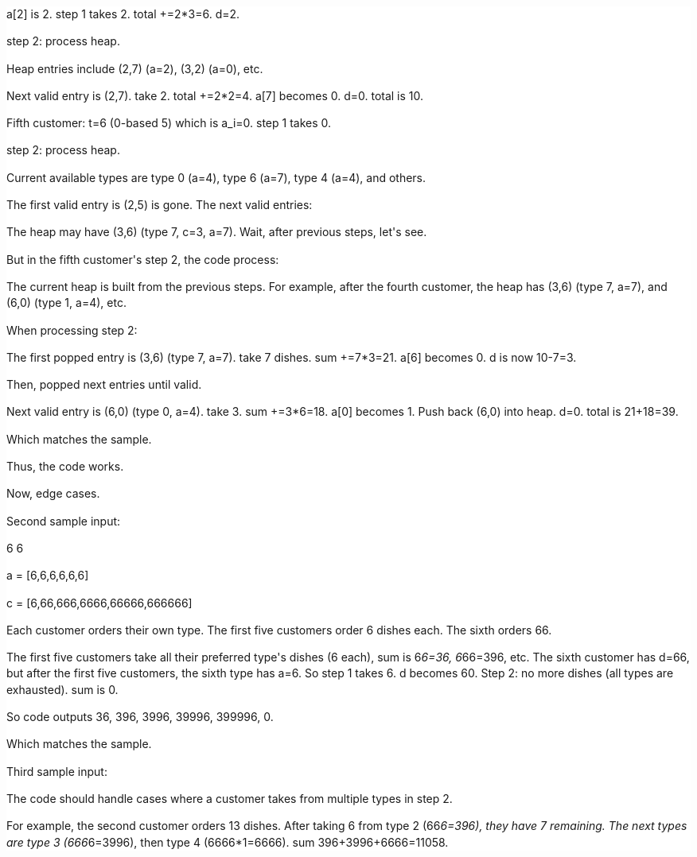 a[2] is 2. step 1 takes 2. total +=2*3=6. d=2.

step 2: process heap.

Heap entries include (2,7) (a=2), (3,2) (a=0), etc.

Next valid entry is (2,7). take 2. total +=2*2=4. a[7] becomes 0. d=0. total is 10.

Fifth customer: t=6 (0-based 5) which is a_i=0. step 1 takes 0.

step 2: process heap.

Current available types are type 0 (a=4), type 6 (a=7), type 4 (a=4), and others.

The first valid entry is (2,5) is gone. The next valid entries:

The heap may have (3,6) (type 7, c=3, a=7). Wait, after previous steps, let's see.

But in the fifth customer's step 2, the code process:

The current heap is built from the previous steps. For example, after the fourth customer, the heap has (3,6) (type 7, a=7), and (6,0) (type 1, a=4), etc.

When processing step 2:

The first popped entry is (3,6) (type 7, a=7). take 7 dishes. sum +=7*3=21. a[6] becomes 0. d is now 10-7=3.

Then, popped next entries until valid.

Next valid entry is (6,0) (type 0, a=4). take 3. sum +=3*6=18. a[0] becomes 1. Push back (6,0) into heap. d=0. total is 21+18=39.

Which matches the sample.

Thus, the code works.

Now, edge cases.

Second sample input:

6 6

a = [6,6,6,6,6,6]

c = [6,66,666,6666,66666,666666]

Each customer orders their own type. The first five customers order 6 dishes each. The sixth orders 66.

The first five customers take all their preferred type's dishes (6 each), sum is 6*6=36, 6*66=396, etc. The sixth customer has d=66, but after the first five customers, the sixth type has a=6. So step 1 takes 6. d becomes 60. Step 2: no more dishes (all types are exhausted). sum is 0.

So code outputs 36, 396, 3996, 39996, 399996, 0.

Which matches the sample.

Third sample input:

The code should handle cases where a customer takes from multiple types in step 2.

For example, the second customer orders 13 dishes. After taking 6 from type 2 (66*6=396), they have 7 remaining. The next types are type 3 (666*6=3996), then type 4 (6666*1=6666). sum 396+3996+6666=11058.
